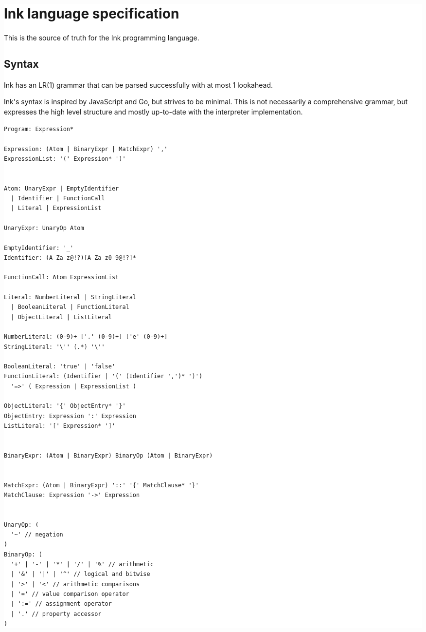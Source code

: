 # Ink language specification
This is the source of truth for the Ink programming language.

## Syntax
Ink has an LR(1) grammar that can be parsed successfully with at most 1 lookahead.

Ink's syntax is inspired by JavaScript and Go, but strives to be minimal. This is not necessarily a comprehensive grammar, but expresses the high level structure and mostly up-to-date with the interpreter implementation.

```
Program: Expression*

Expression: (Atom | BinaryExpr | MatchExpr) ','
ExpressionList: '(' Expression* ')'


Atom: UnaryExpr | EmptyIdentifier
  | Identifier | FunctionCall
  | Literal | ExpressionList

UnaryExpr: UnaryOp Atom

EmptyIdentifier: '_'
Identifier: (A-Za-z@!?)[A-Za-z0-9@!?]*

FunctionCall: Atom ExpressionList

Literal: NumberLiteral | StringLiteral
  | BooleanLiteral | FunctionLiteral
  | ObjectLiteral | ListLiteral

NumberLiteral: (0-9)+ ['.' (0-9)+] ['e' (0-9)+]
StringLiteral: '\'' (.*) '\''

BooleanLiteral: 'true' | 'false'
FunctionLiteral: (Identifier | '(' (Identifier ',')* ')')
  '=>' ( Expression | ExpressionList )

ObjectLiteral: '{' ObjectEntry* '}'
ObjectEntry: Expression ':' Expression
ListLiteral: '[' Expression* ']'


BinaryExpr: (Atom | BinaryExpr) BinaryOp (Atom | BinaryExpr)


MatchExpr: (Atom | BinaryExpr) '::' '{' MatchClause* '}'
MatchClause: Expression '->' Expression


UnaryOp: (
  '~' // negation
)
BinaryOp: (
  '+' | '-' | '*' | '/' | '%' // arithmetic
  | '&' | '|' | '^' // logical and bitwise
  | '>' | '<' // arithmetic comparisons
  | '=' // value comparison operator
  | ':=' // assignment operator
  | '.' // property accessor
)
```